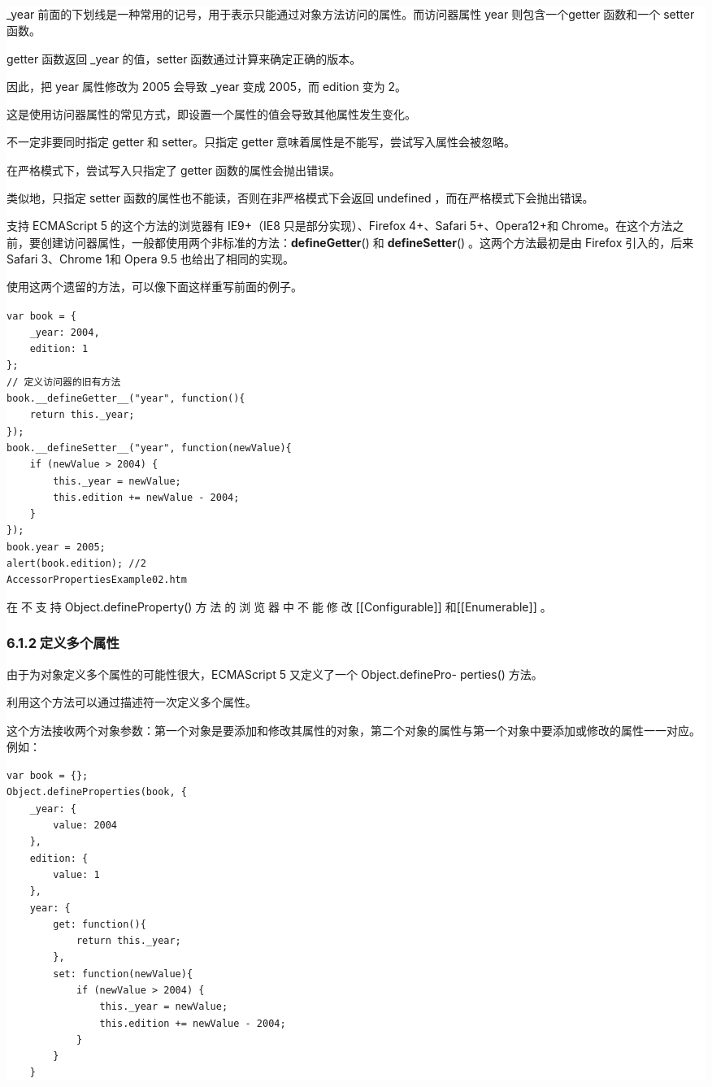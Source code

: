 
_year 前面的下划线是一种常用的记号，用于表示只能通过对象方法访问的属性。而访问器属性 year 则包含一个getter 函数和一个 setter 函数。

getter 函数返回 _year 的值，setter 函数通过计算来确定正确的版本。

因此，把 year 属性修改为 2005 会导致 _year 变成 2005，而 edition 变为 2。

这是使用访问器属性的常见方式，即设置一个属性的值会导致其他属性发生变化。
 
不一定非要同时指定 getter 和 setter。只指定 getter 意味着属性是不能写，尝试写入属性会被忽略。

在严格模式下，尝试写入只指定了 getter 函数的属性会抛出错误。

类似地，只指定 setter 函数的属性也不能读，否则在非严格模式下会返回 undefined ，而在严格模式下会抛出错误。

支持 ECMAScript 5 的这个方法的浏览器有 IE9+（IE8 只是部分实现）、Firefox 4+、Safari 5+、Opera12+和 Chrome。在这个方法之前，要创建访问器属性，一般都使用两个非标准的方法：__defineGetter__() 和 __defineSetter__() 。这两个方法最初是由 Firefox 引入的，后来 Safari 3、Chrome 1和 Opera 9.5 也给出了相同的实现。

使用这两个遗留的方法，可以像下面这样重写前面的例子。

```
var book = {
    _year: 2004,
    edition: 1
};
// 定义访问器的旧有方法
book.__defineGetter__("year", function(){
    return this._year;
});
book.__defineSetter__("year", function(newValue){
    if (newValue > 2004) {
        this._year = newValue;
        this.edition += newValue - 2004;
    }
});
book.year = 2005;
alert(book.edition); //2
AccessorPropertiesExample02.htm
```
在 不 支 持 Object.defineProperty() 方 法 的 浏 览 器 中 不 能 修 改 [[Configurable]] 和[[Enumerable]] 。

### 6.1.2 定义多个属性
由于为对象定义多个属性的可能性很大，ECMAScript 5 又定义了一个 Object.definePro-
perties() 方法。

利用这个方法可以通过描述符一次定义多个属性。

这个方法接收两个对象参数：第一个对象是要添加和修改其属性的对象，第二个对象的属性与第一个对象中要添加或修改的属性一一对应。例如：
```
var book = {};
Object.defineProperties(book, {
    _year: {
        value: 2004
    },
    edition: {
        value: 1
    },
    year: {
        get: function(){
            return this._year;
        },
        set: function(newValue){
            if (newValue > 2004) {
                this._year = newValue;
                this.edition += newValue - 2004;
            }
        }
    }
```